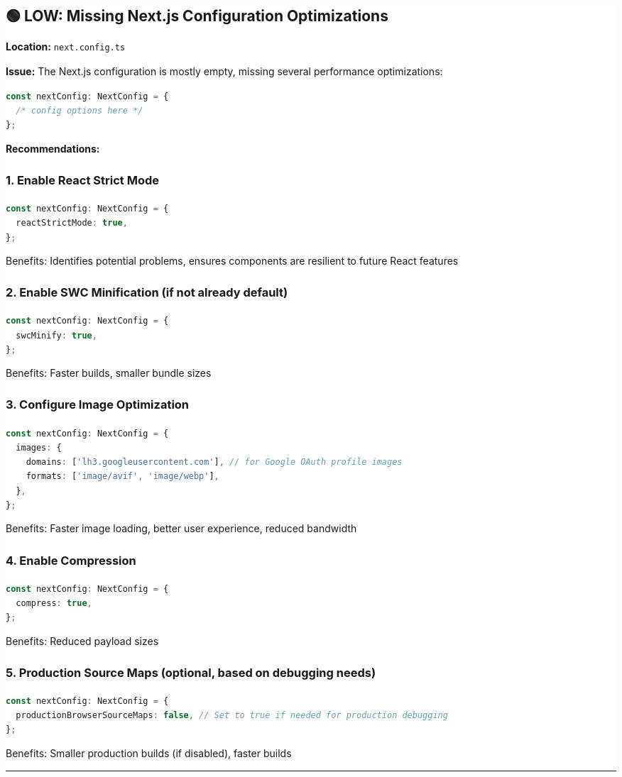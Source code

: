 
## 🟢 LOW: Missing Next.js Configuration Optimizations

**Location:** `next.config.ts`

**Issue:**
The Next.js configuration is mostly empty, missing several performance optimizations:

```typescript
const nextConfig: NextConfig = {
  /* config options here */
};
```

**Recommendations:**

### 1. Enable React Strict Mode
```typescript
const nextConfig: NextConfig = {
  reactStrictMode: true,
};
```
Benefits: Identifies potential problems, ensures components are resilient to future React features

### 2. Enable SWC Minification (if not already default)
```typescript
const nextConfig: NextConfig = {
  swcMinify: true,
};
```
Benefits: Faster builds, smaller bundle sizes

### 3. Configure Image Optimization
```typescript
const nextConfig: NextConfig = {
  images: {
    domains: ['lh3.googleusercontent.com'], // for Google OAuth profile images
    formats: ['image/avif', 'image/webp'],
  },
};
```
Benefits: Faster image loading, better user experience, reduced bandwidth

### 4. Enable Compression
```typescript
const nextConfig: NextConfig = {
  compress: true,
};
```
Benefits: Reduced payload sizes

### 5. Production Source Maps (optional, based on debugging needs)
```typescript
const nextConfig: NextConfig = {
  productionBrowserSourceMaps: false, // Set to true if needed for production debugging
};
```
Benefits: Smaller production builds (if disabled), faster builds

---